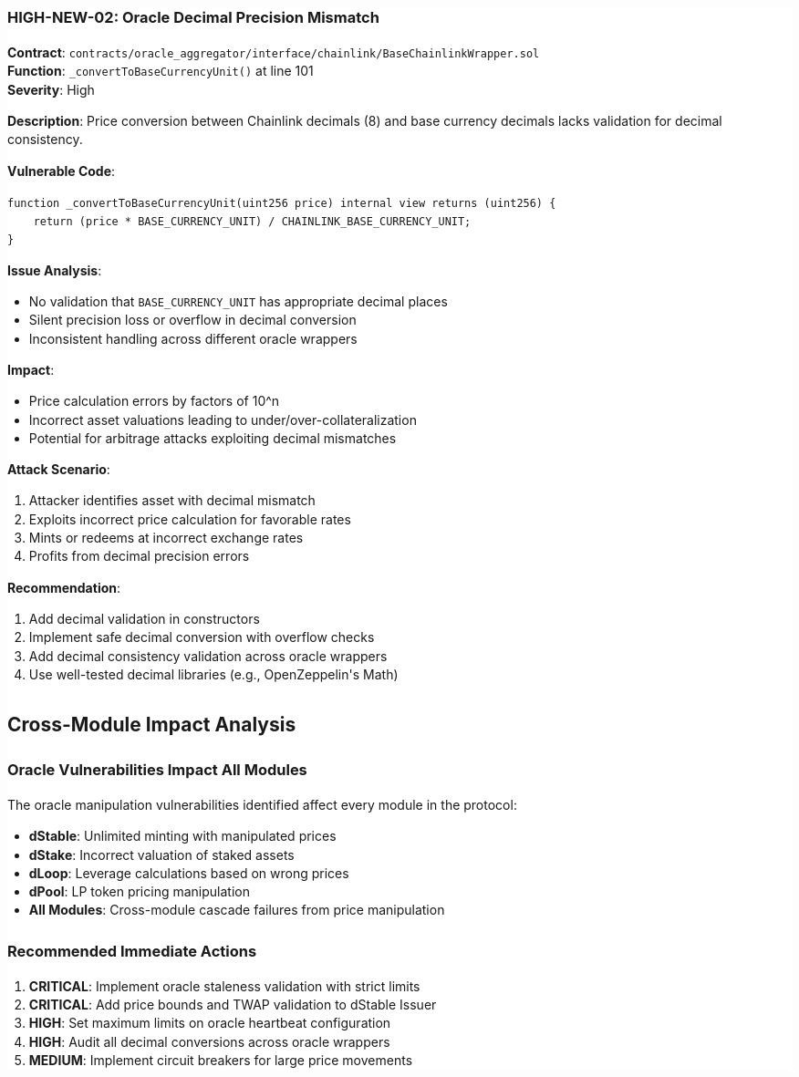 
### HIGH-NEW-02: Oracle Decimal Precision Mismatch

**Contract**: `contracts/oracle_aggregator/interface/chainlink/BaseChainlinkWrapper.sol`  
**Function**: `_convertToBaseCurrencyUnit()` at line 101  
**Severity**: High

**Description**: Price conversion between Chainlink decimals (8) and base currency decimals lacks validation for decimal consistency.

**Vulnerable Code**:
```solidity
function _convertToBaseCurrencyUnit(uint256 price) internal view returns (uint256) {
    return (price * BASE_CURRENCY_UNIT) / CHAINLINK_BASE_CURRENCY_UNIT;
}
```

**Issue Analysis**:
- No validation that `BASE_CURRENCY_UNIT` has appropriate decimal places
- Silent precision loss or overflow in decimal conversion
- Inconsistent handling across different oracle wrappers

**Impact**:
- Price calculation errors by factors of 10^n
- Incorrect asset valuations leading to under/over-collateralization
- Potential for arbitrage attacks exploiting decimal mismatches

**Attack Scenario**:
1. Attacker identifies asset with decimal mismatch
2. Exploits incorrect price calculation for favorable rates
3. Mints or redeems at incorrect exchange rates
4. Profits from decimal precision errors

**Recommendation**:
1. Add decimal validation in constructors
2. Implement safe decimal conversion with overflow checks
3. Add decimal consistency validation across oracle wrappers
4. Use well-tested decimal libraries (e.g., OpenZeppelin's Math)

## Cross-Module Impact Analysis

### Oracle Vulnerabilities Impact All Modules

The oracle manipulation vulnerabilities identified affect every module in the protocol:

- **dStable**: Unlimited minting with manipulated prices
- **dStake**: Incorrect valuation of staked assets
- **dLoop**: Leverage calculations based on wrong prices  
- **dPool**: LP token pricing manipulation
- **All Modules**: Cross-module cascade failures from price manipulation

### Recommended Immediate Actions

1. **CRITICAL**: Implement oracle staleness validation with strict limits
2. **CRITICAL**: Add price bounds and TWAP validation to dStable Issuer
3. **HIGH**: Set maximum limits on oracle heartbeat configuration
4. **HIGH**: Audit all decimal conversions across oracle wrappers
5. **MEDIUM**: Implement circuit breakers for large price movements
